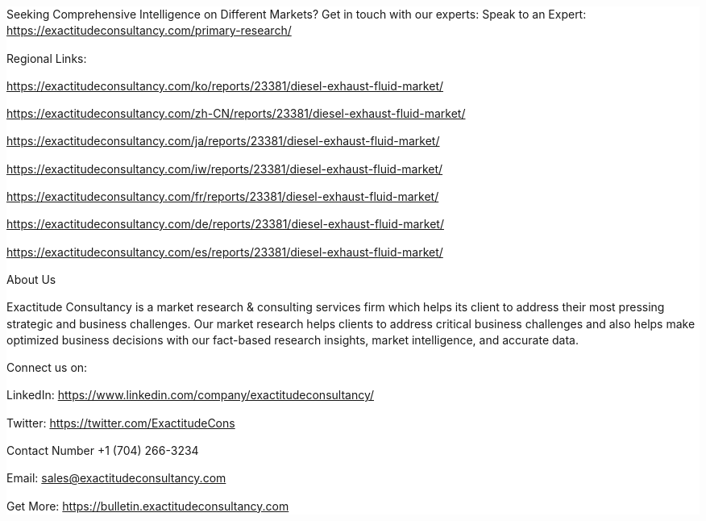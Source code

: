 Seeking Comprehensive Intelligence on Different Markets? Get in touch with our experts: Speak to an Expert: https://exactitudeconsultancy.com/primary-research/

Regional Links:

https://exactitudeconsultancy.com/ko/reports/23381/diesel-exhaust-fluid-market/

https://exactitudeconsultancy.com/zh-CN/reports/23381/diesel-exhaust-fluid-market/

https://exactitudeconsultancy.com/ja/reports/23381/diesel-exhaust-fluid-market/

https://exactitudeconsultancy.com/iw/reports/23381/diesel-exhaust-fluid-market/

https://exactitudeconsultancy.com/fr/reports/23381/diesel-exhaust-fluid-market/

https://exactitudeconsultancy.com/de/reports/23381/diesel-exhaust-fluid-market/

https://exactitudeconsultancy.com/es/reports/23381/diesel-exhaust-fluid-market/

About Us

Exactitude Consultancy is a market research & consulting services firm which helps its client to address their most pressing strategic and business challenges. Our market research helps clients to address critical business challenges and also helps make optimized business decisions with our fact-based research insights, market intelligence, and accurate data.

Connect us on:

LinkedIn: https://www.linkedin.com/company/exactitudeconsultancy/

Twitter: https://twitter.com/ExactitudeCons

Contact Number +1 (704) 266-3234

Email: sales@exactitudeconsultancy.com

Get More: https://bulletin.exactitudeconsultancy.com
